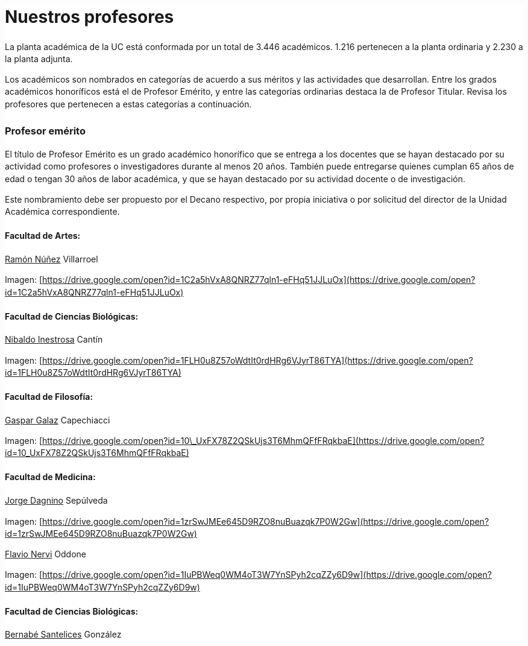 # Nuestros profesores

La planta académica de la UC está conformada por un total de 3.446 académicos. 1.216 pertenecen a la planta ordinaria y 2.230 a la planta adjunta.

Los académicos son nombrados en categorías de acuerdo a sus méritos y las actividades que desarrollan. Entre los grados académicos honoríficos está el de Profesor Emérito, y entre las categorías ordinarias destaca la de Profesor Titular. Revisa los profesores que pertenecen a estas categorías a continuación.

### Profesor emérito

El título de Profesor Emérito es un grado académico honorífico que se entrega a los docentes que se hayan destacado por su actividad como profesores o investigadores durante al menos 20 años. También puede entregarse quienes cumplan 65 años de edad o tengan 30 años de labor académica, y que se hayan destacado por su actividad docente o de investigación.

Este nombramiento debe ser propuesto por el Decano respectivo, por propia iniciativa o por solicitud del director de la Unidad Académica correspondiente.

#### Facultad de Artes: 

[Ramón Núñez](http://escueladeteatro.uc.cl/escuela/profesores/56-ramon-nunez-villarroel) Villarroel

Imagen: [https://drive.google.com/open?id=1C2a5hVxA8QNRZ77qln1-eFHq51JJLuOx](https://drive.google.com/open?id=1C2a5hVxA8QNRZ77qln1-eFHq51JJLuOx)

#### Facultad de Ciencias Biológicas: 

[Nibaldo Inestrosa](http://postgrado.bio.uc.cl/facultad/profesores/nibaldo-inestrosa/) Cantín

Imagen: [https://drive.google.com/open?id=1FLH0u8Z57oWdtIt0rdHRg6VJyrT86TYA](https://drive.google.com/open?id=1FLH0u8Z57oWdtIt0rdHRg6VJyrT86TYA)

#### Facultad de Filosofía: 

[Gaspar Galaz](http://estetica.uc.cl/academicos/planta-adjunta/501-galaz-gaspar) Capechiacci

Imagen: [https://drive.google.com/open?id=10\_UxFX78Z2QSkUjs3T6MhmQFfFRqkbaE](https://drive.google.com/open?id=10_UxFX78Z2QSkUjs3T6MhmQFfFRqkbaE)

#### Facultad de Medicina: 

[Jorge Dagnino](https://medicina.uc.cl/persona/dr-jorge-dagnino-sepulveda/) Sepúlveda

Imagen: [https://drive.google.com/open?id=1zrSwJMEe645D9RZO8nuBuazqk7P0W2Gw](https://drive.google.com/open?id=1zrSwJMEe645D9RZO8nuBuazqk7P0W2Gw)

[Flavio Nervi](https://medicina.uc.cl/persona/dr-flavio-nervi/) Oddone

Imagen: [https://drive.google.com/open?id=1IuPBWeq0WM4oT3W7YnSPyh2cqZZy6D9w](https://drive.google.com/open?id=1IuPBWeq0WM4oT3W7YnSPyh2cqZZy6D9w)

#### Facultad de Ciencias Biológicas: 

[Bernabé Santelices](http://biologia.uc.cl/es/cuerpo-academico/profesor/61) González
